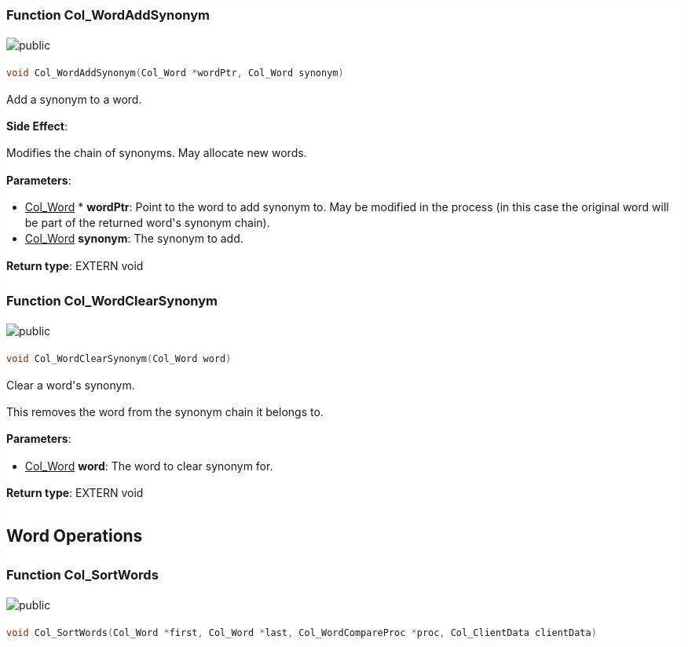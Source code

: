 <a id="group__words_1ga065c63fe593a474258ee99f08b752bb4"></a>
### Function Col\_WordAddSynonym

![][public]

```cpp
void Col_WordAddSynonym(Col_Word *wordPtr, Col_Word synonym)
```

Add a synonym to a word.

**Side Effect**:

Modifies the chain of synonyms. May allocate new words.



**Parameters**:

* [Col\_Word](col_word_8h.md#group__words_1gadb626f9e195212e4fdfba7df154ad043) * **wordPtr**: Point to the word to add synonym to. May be modified in the process (in this case the original word will be part of the returned word's synonym chain).
* [Col\_Word](col_word_8h.md#group__words_1gadb626f9e195212e4fdfba7df154ad043) **synonym**: The synonym to add.

**Return type**: EXTERN void

<a id="group__words_1ga7464c00091f4eba37aad1b6dbf5912cd"></a>
### Function Col\_WordClearSynonym

![][public]

```cpp
void Col_WordClearSynonym(Col_Word word)
```

Clear a word's synonym.

This removes the word from the synonym chain it belongs to.



**Parameters**:

* [Col\_Word](col_word_8h.md#group__words_1gadb626f9e195212e4fdfba7df154ad043) **word**: The word to clear synonym for.

**Return type**: EXTERN void

## Word Operations

<a id="group__words_1gaba761f87ccbab03b17efbf6bb232f112"></a>
### Function Col\_SortWords

![][public]

```cpp
void Col_SortWords(Col_Word *first, Col_Word *last, Col_WordCompareProc *proc, Col_ClientData clientData)
```


[public]: https://img.shields.io/badge/-public-brightgreen (public)
[C++]: https://img.shields.io/badge/language-C%2B%2B-blue (C++)
[Markdown]: https://img.shields.io/badge/language-Markdown-blue (Markdown)
[private]: https://img.shields.io/badge/-private-red (private)
[static]: https://img.shields.io/badge/-static-lightgrey (static)